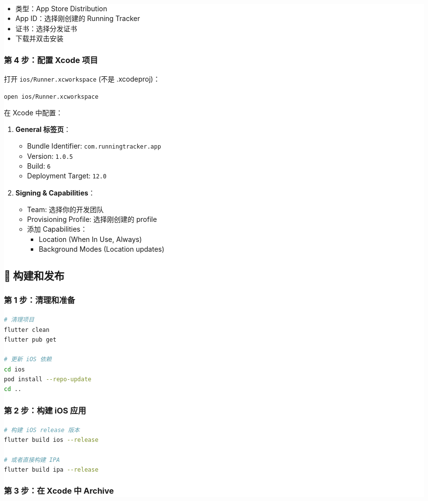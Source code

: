 - 类型：App Store Distribution
- App ID：选择刚创建的 Running Tracker
- 证书：选择分发证书
- 下载并双击安装

### 第 4 步：配置 Xcode 项目

打开 `ios/Runner.xcworkspace` (不是 .xcodeproj)：

```bash
open ios/Runner.xcworkspace
```

在 Xcode 中配置：

1. **General 标签页**：

   - Bundle Identifier: `com.runningtracker.app`
   - Version: `1.0.5`
   - Build: `6`
   - Deployment Target: `12.0`

2. **Signing & Capabilities**：
   - Team: 选择你的开发团队
   - Provisioning Profile: 选择刚创建的 profile
   - 添加 Capabilities：
     - Location (When In Use, Always)
     - Background Modes (Location updates)

## 🚀 构建和发布

### 第 1 步：清理和准备

```bash
# 清理项目
flutter clean
flutter pub get

# 更新 iOS 依赖
cd ios
pod install --repo-update
cd ..
```

### 第 2 步：构建 iOS 应用

```bash
# 构建 iOS release 版本
flutter build ios --release

# 或者直接构建 IPA
flutter build ipa --release
```

### 第 3 步：在 Xcode 中 Archive
